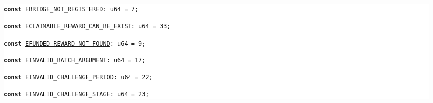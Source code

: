 

<pre><code><b>const</b> <a href="vip.md#0x3a886b32a802582f2e446e74d4a24d1d7ed01adf46d2a8f65c5723887e708789_vip_EBRIDGE_NOT_REGISTERED">EBRIDGE_NOT_REGISTERED</a>: u64 = 7;
</code></pre>



<a id="0x3a886b32a802582f2e446e74d4a24d1d7ed01adf46d2a8f65c5723887e708789_vip_ECLAIMABLE_REWARD_CAN_BE_EXIST"></a>



<pre><code><b>const</b> <a href="vip.md#0x3a886b32a802582f2e446e74d4a24d1d7ed01adf46d2a8f65c5723887e708789_vip_ECLAIMABLE_REWARD_CAN_BE_EXIST">ECLAIMABLE_REWARD_CAN_BE_EXIST</a>: u64 = 33;
</code></pre>



<a id="0x3a886b32a802582f2e446e74d4a24d1d7ed01adf46d2a8f65c5723887e708789_vip_EFUNDED_REWARD_NOT_FOUND"></a>



<pre><code><b>const</b> <a href="vip.md#0x3a886b32a802582f2e446e74d4a24d1d7ed01adf46d2a8f65c5723887e708789_vip_EFUNDED_REWARD_NOT_FOUND">EFUNDED_REWARD_NOT_FOUND</a>: u64 = 9;
</code></pre>



<a id="0x3a886b32a802582f2e446e74d4a24d1d7ed01adf46d2a8f65c5723887e708789_vip_EINVALID_BATCH_ARGUMENT"></a>



<pre><code><b>const</b> <a href="vip.md#0x3a886b32a802582f2e446e74d4a24d1d7ed01adf46d2a8f65c5723887e708789_vip_EINVALID_BATCH_ARGUMENT">EINVALID_BATCH_ARGUMENT</a>: u64 = 17;
</code></pre>



<a id="0x3a886b32a802582f2e446e74d4a24d1d7ed01adf46d2a8f65c5723887e708789_vip_EINVALID_CHALLENGE_PERIOD"></a>



<pre><code><b>const</b> <a href="vip.md#0x3a886b32a802582f2e446e74d4a24d1d7ed01adf46d2a8f65c5723887e708789_vip_EINVALID_CHALLENGE_PERIOD">EINVALID_CHALLENGE_PERIOD</a>: u64 = 22;
</code></pre>



<a id="0x3a886b32a802582f2e446e74d4a24d1d7ed01adf46d2a8f65c5723887e708789_vip_EINVALID_CHALLENGE_STAGE"></a>



<pre><code><b>const</b> <a href="vip.md#0x3a886b32a802582f2e446e74d4a24d1d7ed01adf46d2a8f65c5723887e708789_vip_EINVALID_CHALLENGE_STAGE">EINVALID_CHALLENGE_STAGE</a>: u64 = 23;
</code></pre>



<a id="0x3a886b32a802582f2e446e74d4a24d1d7ed01adf46d2a8f65c5723887e708789_vip_EINVALID_CLAIMABLE_PERIOD"></a>


